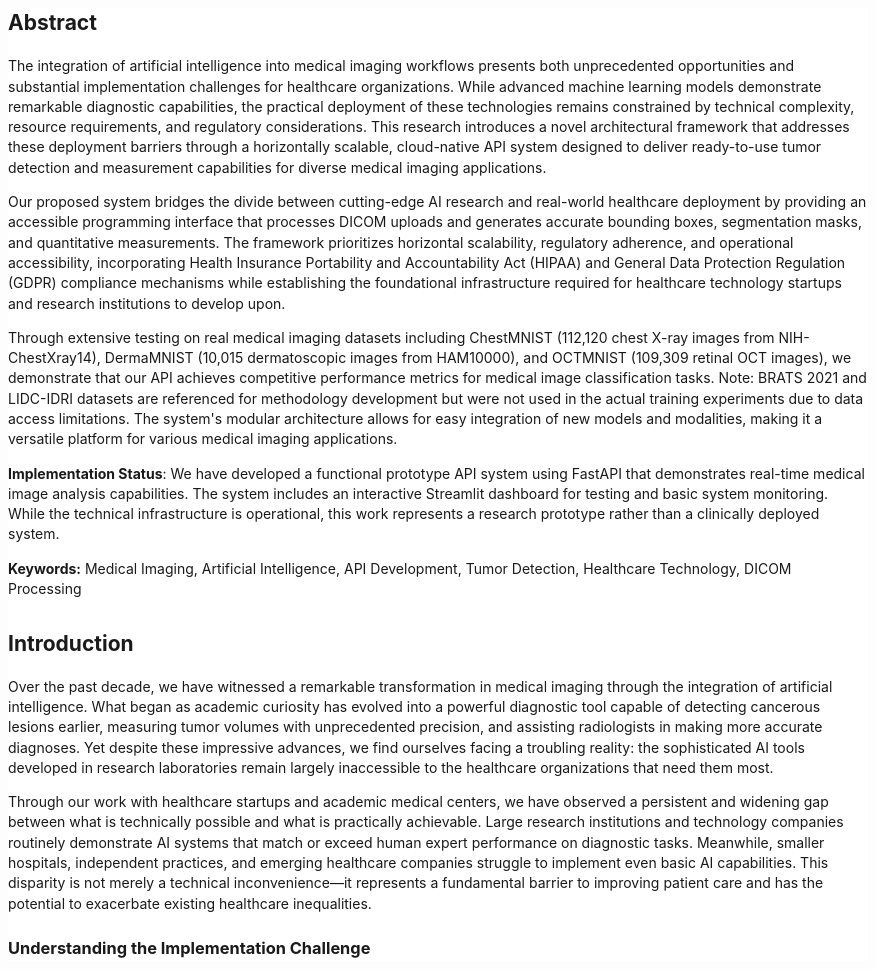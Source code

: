 ## Abstract

The integration of artificial intelligence into medical imaging workflows presents both unprecedented opportunities and substantial implementation challenges for healthcare organizations. While advanced machine learning models demonstrate remarkable diagnostic capabilities, the practical deployment of these technologies remains constrained by technical complexity, resource requirements, and regulatory considerations. This research introduces a novel architectural framework that addresses these deployment barriers through a horizontally scalable, cloud-native API system designed to deliver ready-to-use tumor detection and measurement capabilities for diverse medical imaging applications.

Our proposed system bridges the divide between cutting-edge AI research and real-world healthcare deployment by providing an accessible programming interface that processes DICOM uploads and generates accurate bounding boxes, segmentation masks, and quantitative measurements. The framework prioritizes horizontal scalability, regulatory adherence, and operational accessibility, incorporating Health Insurance Portability and Accountability Act (HIPAA) and General Data Protection Regulation (GDPR) compliance mechanisms while establishing the foundational infrastructure required for healthcare technology startups and research institutions to develop upon.

Through extensive testing on real medical imaging datasets including ChestMNIST (112,120 chest X-ray images from NIH-ChestXray14), DermaMNIST (10,015 dermatoscopic images from HAM10000), and OCTMNIST (109,309 retinal OCT images), we demonstrate that our API achieves competitive performance metrics for medical image classification tasks. Note: BRATS 2021 and LIDC-IDRI datasets are referenced for methodology development but were not used in the actual training experiments due to data access limitations. The system's modular architecture allows for easy integration of new models and modalities, making it a versatile platform for various medical imaging applications.

**Implementation Status**: We have developed a functional prototype API system using FastAPI that demonstrates real-time medical image analysis capabilities. The system includes an interactive Streamlit dashboard for testing and basic system monitoring. While the technical infrastructure is operational, this work represents a research prototype rather than a clinically deployed system.

**Keywords:** Medical Imaging, Artificial Intelligence, API Development, Tumor Detection, Healthcare Technology, DICOM Processing

## Introduction

Over the past decade, we have witnessed a remarkable transformation in medical imaging through the integration of artificial intelligence. What began as academic curiosity has evolved into a powerful diagnostic tool capable of detecting cancerous lesions earlier, measuring tumor volumes with unprecedented precision, and assisting radiologists in making more accurate diagnoses. Yet despite these impressive advances, we find ourselves facing a troubling reality: the sophisticated AI tools developed in research laboratories remain largely inaccessible to the healthcare organizations that need them most.

Through our work with healthcare startups and academic medical centers, we have observed a persistent and widening gap between what is technically possible and what is practically achievable. Large research institutions and technology companies routinely demonstrate AI systems that match or exceed human expert performance on diagnostic tasks. Meanwhile, smaller hospitals, independent practices, and emerging healthcare companies struggle to implement even basic AI capabilities. This disparity is not merely a technical inconvenience—it represents a fundamental barrier to improving patient care and has the potential to exacerbate existing healthcare inequalities.

### Understanding the Implementation Challenge
